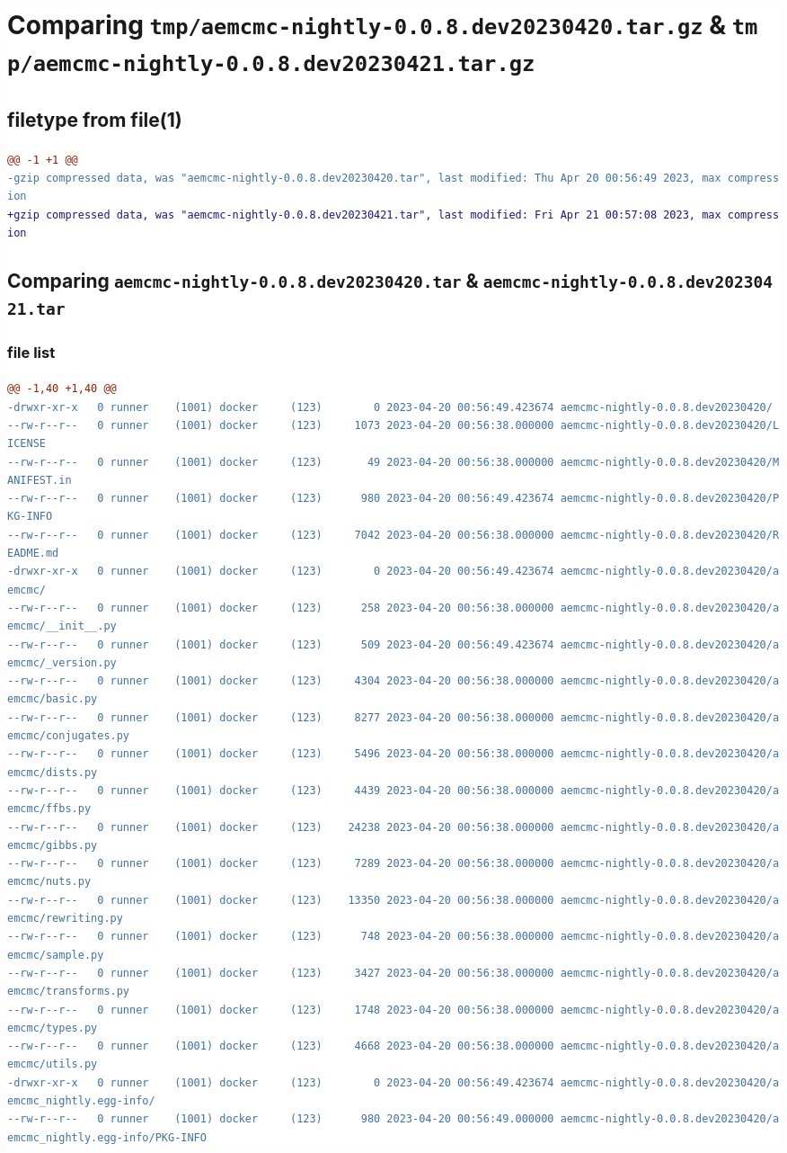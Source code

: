 # Comparing `tmp/aemcmc-nightly-0.0.8.dev20230420.tar.gz` & `tmp/aemcmc-nightly-0.0.8.dev20230421.tar.gz`

## filetype from file(1)

```diff
@@ -1 +1 @@
-gzip compressed data, was "aemcmc-nightly-0.0.8.dev20230420.tar", last modified: Thu Apr 20 00:56:49 2023, max compression
+gzip compressed data, was "aemcmc-nightly-0.0.8.dev20230421.tar", last modified: Fri Apr 21 00:57:08 2023, max compression
```

## Comparing `aemcmc-nightly-0.0.8.dev20230420.tar` & `aemcmc-nightly-0.0.8.dev20230421.tar`

### file list

```diff
@@ -1,40 +1,40 @@
-drwxr-xr-x   0 runner    (1001) docker     (123)        0 2023-04-20 00:56:49.423674 aemcmc-nightly-0.0.8.dev20230420/
--rw-r--r--   0 runner    (1001) docker     (123)     1073 2023-04-20 00:56:38.000000 aemcmc-nightly-0.0.8.dev20230420/LICENSE
--rw-r--r--   0 runner    (1001) docker     (123)       49 2023-04-20 00:56:38.000000 aemcmc-nightly-0.0.8.dev20230420/MANIFEST.in
--rw-r--r--   0 runner    (1001) docker     (123)      980 2023-04-20 00:56:49.423674 aemcmc-nightly-0.0.8.dev20230420/PKG-INFO
--rw-r--r--   0 runner    (1001) docker     (123)     7042 2023-04-20 00:56:38.000000 aemcmc-nightly-0.0.8.dev20230420/README.md
-drwxr-xr-x   0 runner    (1001) docker     (123)        0 2023-04-20 00:56:49.423674 aemcmc-nightly-0.0.8.dev20230420/aemcmc/
--rw-r--r--   0 runner    (1001) docker     (123)      258 2023-04-20 00:56:38.000000 aemcmc-nightly-0.0.8.dev20230420/aemcmc/__init__.py
--rw-r--r--   0 runner    (1001) docker     (123)      509 2023-04-20 00:56:49.423674 aemcmc-nightly-0.0.8.dev20230420/aemcmc/_version.py
--rw-r--r--   0 runner    (1001) docker     (123)     4304 2023-04-20 00:56:38.000000 aemcmc-nightly-0.0.8.dev20230420/aemcmc/basic.py
--rw-r--r--   0 runner    (1001) docker     (123)     8277 2023-04-20 00:56:38.000000 aemcmc-nightly-0.0.8.dev20230420/aemcmc/conjugates.py
--rw-r--r--   0 runner    (1001) docker     (123)     5496 2023-04-20 00:56:38.000000 aemcmc-nightly-0.0.8.dev20230420/aemcmc/dists.py
--rw-r--r--   0 runner    (1001) docker     (123)     4439 2023-04-20 00:56:38.000000 aemcmc-nightly-0.0.8.dev20230420/aemcmc/ffbs.py
--rw-r--r--   0 runner    (1001) docker     (123)    24238 2023-04-20 00:56:38.000000 aemcmc-nightly-0.0.8.dev20230420/aemcmc/gibbs.py
--rw-r--r--   0 runner    (1001) docker     (123)     7289 2023-04-20 00:56:38.000000 aemcmc-nightly-0.0.8.dev20230420/aemcmc/nuts.py
--rw-r--r--   0 runner    (1001) docker     (123)    13350 2023-04-20 00:56:38.000000 aemcmc-nightly-0.0.8.dev20230420/aemcmc/rewriting.py
--rw-r--r--   0 runner    (1001) docker     (123)      748 2023-04-20 00:56:38.000000 aemcmc-nightly-0.0.8.dev20230420/aemcmc/sample.py
--rw-r--r--   0 runner    (1001) docker     (123)     3427 2023-04-20 00:56:38.000000 aemcmc-nightly-0.0.8.dev20230420/aemcmc/transforms.py
--rw-r--r--   0 runner    (1001) docker     (123)     1748 2023-04-20 00:56:38.000000 aemcmc-nightly-0.0.8.dev20230420/aemcmc/types.py
--rw-r--r--   0 runner    (1001) docker     (123)     4668 2023-04-20 00:56:38.000000 aemcmc-nightly-0.0.8.dev20230420/aemcmc/utils.py
-drwxr-xr-x   0 runner    (1001) docker     (123)        0 2023-04-20 00:56:49.423674 aemcmc-nightly-0.0.8.dev20230420/aemcmc_nightly.egg-info/
--rw-r--r--   0 runner    (1001) docker     (123)      980 2023-04-20 00:56:49.000000 aemcmc-nightly-0.0.8.dev20230420/aemcmc_nightly.egg-info/PKG-INFO
```